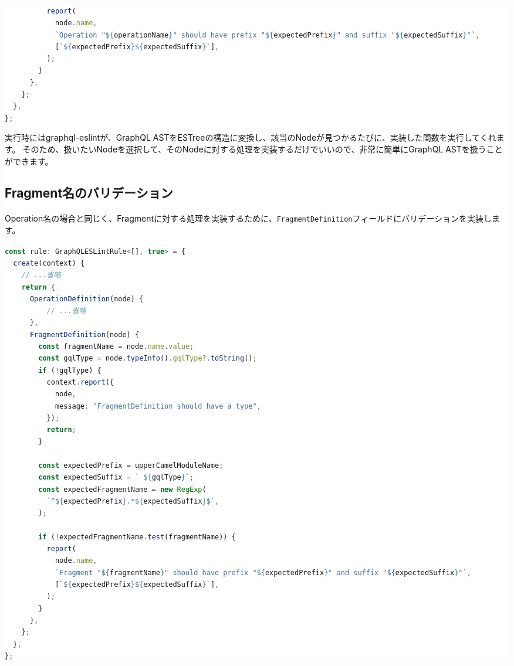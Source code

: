 ```typescript
          report(
            node.name,
            `Operation "${operationName}" should have prefix "${expectedPrefix}" and suffix "${expectedSuffix}"`,
            [`${expectedPrefix}${expectedSuffix}`],
          );
        }
      },
    };
  },
};
```

実行時にはgraphql-eslintが、GraphQL ASTをESTreeの構造に変換し、該当のNodeが見つかるたびに、実装した関数を実行してくれます。
そのため、扱いたいNodeを選択して、そのNodeに対する処理を実装するだけでいいので、非常に簡単にGraphQL ASTを扱うことができます。

## Fragment名のバリデーション

Operation名の場合と同じく、Fragmentに対する処理を実装するために、`FragmentDefinition`フィールドにバリデーションを実装します。

```typescript
const rule: GraphQLESLintRule<[], true> = {
  create(context) {
    // ...省略
    return {
      OperationDefinition(node) {
          // ...省略
      },
      FragmentDefinition(node) {
        const fragmentName = node.name.value;
        const gqlType = node.typeInfo().gqlType?.toString();
        if (!gqlType) {
          context.report({
            node,
            message: "FragmentDefinition should have a type",
          });
          return;
        }

        const expectedPrefix = upperCamelModuleName;
        const expectedSuffix = `_${gqlType}`;
        const expectedFragmentName = new RegExp(
          `^${expectedPrefix}.*${expectedSuffix}$`,
        );

        if (!expectedFragmentName.test(fragmentName)) {
          report(
            node.name,
            `Fragment "${fragmentName}" should have prefix "${expectedPrefix}" and suffix "${expectedSuffix}"`,
            [`${expectedPrefix}${expectedSuffix}`],
          );
        }
      },
    };
  },
};
```
